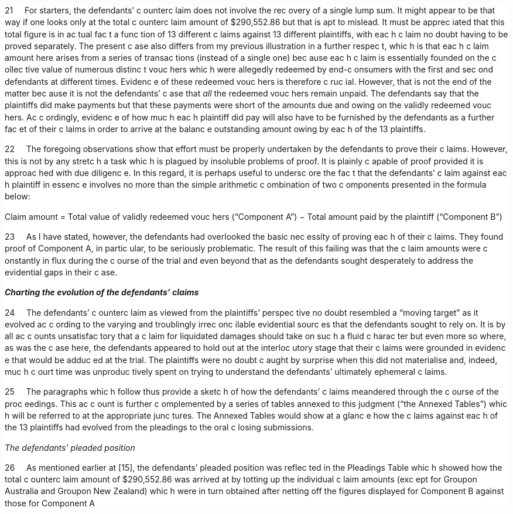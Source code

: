 21     For starters, the defendants’ c ounterc laim does not involve the rec overy of a single lump sum. It might appear to be that way if one looks only at the total c ounterc laim amount of $290,552.86 but that is apt to mislead. It must be apprec iated that this total figure is in ac tual fac t a func tion of 13 different c laims against 13 different plaintiffs, with eac h c laim no doubt having to be proved separately. The present c ase also differs from my previous illustration in a further respec t, whic h is that eac h c laim amount here arises from a series of transac tions (instead of a single one) bec ause eac h c laim is essentially founded on the c ollec tive value of numerous distinc t vouc hers whic h were allegedly redeemed by end-c onsumers with the first and sec ond defendants at different times. Evidenc e of these redeemed vouc hers is therefore c ruc ial. However, that is not the end of the matter bec ause it is not the defendants’ c ase that _all_ the redeemed vouc hers remain unpaid. The defendants say that the plaintiffs did make payments but that these payments were short of the amounts due and owing on the validly redeemed vouc hers. Ac c ordingly, evidenc e of how muc h eac h plaintiff did pay will also have to be furnished by the defendants as a further fac et of their c laims in order to arrive at the balanc e outstanding amount owing by eac h of the 13 plaintiffs. 

22     The foregoing observations show that effort must be properly undertaken by the defendants to prove their c laims. However, this is not by any stretc h a task whic h is plagued by insoluble problems of proof. It is plainly c apable of proof provided it is approac hed with due diligenc e. In this regard, it is perhaps useful to undersc ore the fac t that the defendants’ c laim against eac h plaintiff in essenc e involves no more than the simple arithmetic c ombination of two c omponents presented in the formula below: 


 Claim amount = Total value of validly redeemed vouc hers (“Component A”) − Total amount paid by the plaintiff (“Component B”) 

23     As I have stated, however, the defendants had overlooked the basic nec essity of proving eac h of their c laims. They found proof of Component A, in partic ular, to be seriously problematic. The result of this failing was that the c laim amounts were c onstantly in flux during the c ourse of the trial and even beyond that as the defendants sought desperately to address the evidential gaps in their c ase. 

**_Charting the evolution of the defendants’ claims_** 

24     The defendants’ c ounterc laim as viewed from the plaintiffs’ perspec tive no doubt resembled a “moving target” as it evolved ac c ording to the varying and troublingly irrec onc ilable evidential sourc es that the defendants sought to rely on. It is by all ac c ounts unsatisfac tory that a c laim for liquidated damages should take on suc h a fluid c harac ter but even more so where, as was the c ase here, the defendants appeared to hold out at the interloc utory stage that their c laims were grounded in evidenc e that would be adduc ed at the trial. The plaintiffs were no doubt c aught by surprise when this did not materialise and, indeed, muc h c ourt time was unproduc tively spent on trying to understand the defendants’ ultimately ephemeral c laims. 

25     The paragraphs whic h follow thus provide a sketc h of how the defendants’ c laims meandered through the c ourse of the proc eedings. This ac c ount is further c omplemented by a series of tables annexed to this judgment (“the Annexed Tables”) whic h will be referred to at the appropriate junc tures. The Annexed Tables would show at a glanc e how the c laims against eac h of the 13 plaintiffs had evolved from the pleadings to the oral c losing submissions. 

_The defendants’ pleaded position_ 

26     As mentioned earlier at [15], the defendants’ pleaded position was reflec ted in the Pleadings Table whic h showed how the total c ounterc laim amount of $290,552.86 was arrived at by totting up the individual c laim amounts (exc ept for Groupon Australia and Groupon New Zealand) whic h were in turn obtained after netting off the figures displayed for Component B against those for Component A 
